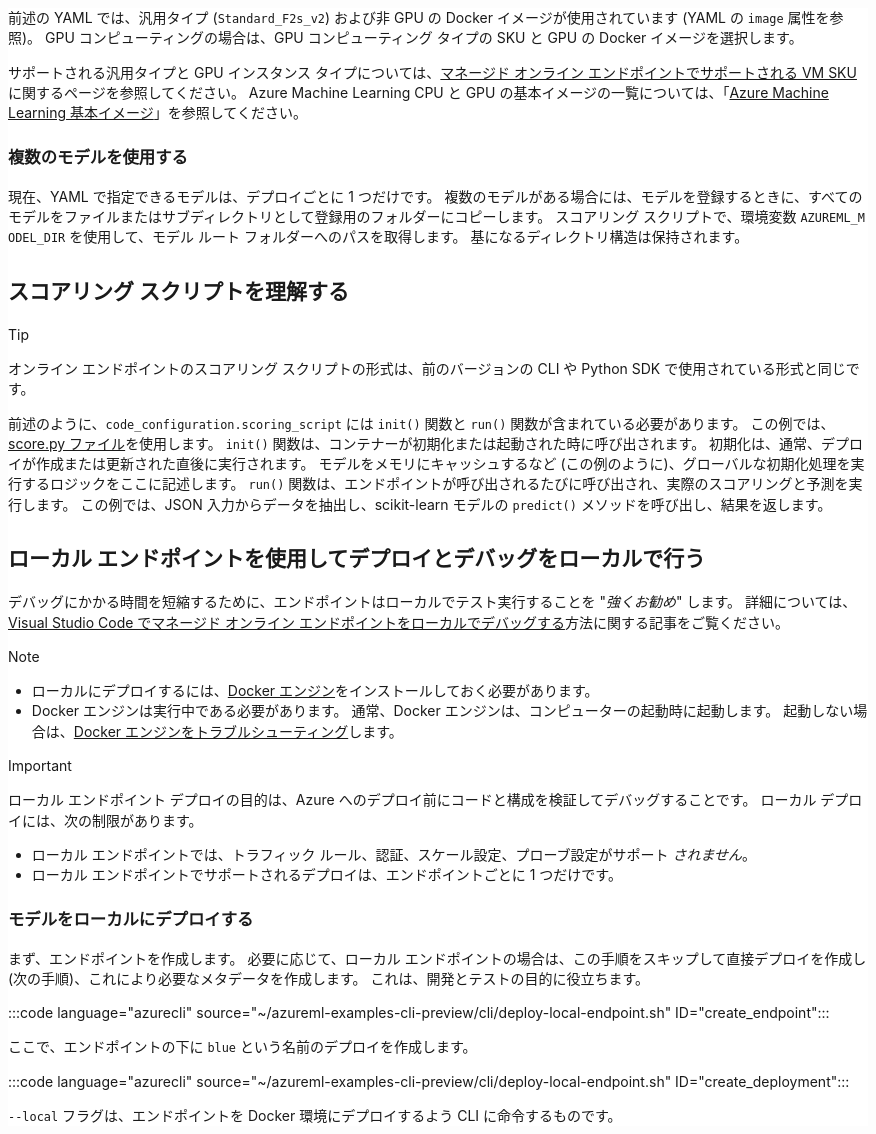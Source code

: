前述の YAML では、汎用タイプ (`Standard_F2s_v2`) および非 GPU の Docker イメージが使用されています (YAML の `image` 属性を参照)。 GPU コンピューティングの場合は、GPU コンピューティング タイプの SKU と GPU の Docker イメージを選択します。

サポートされる汎用タイプと GPU インスタンス タイプについては、[マネージド オンライン エンドポイントでサポートされる VM SKU](reference-managed-online-endpoints-vm-sku-list.md) に関するページを参照してください。 Azure Machine Learning CPU と GPU の基本イメージの一覧については、「[Azure Machine Learning 基本イメージ](https://github.com/Azure/AzureML-Containers)」を参照してください。

### <a name="use-more-than-one-model"></a>複数のモデルを使用する

現在、YAML で指定できるモデルは、デプロイごとに 1 つだけです。 複数のモデルがある場合には、モデルを登録するときに、すべてのモデルをファイルまたはサブディレクトリとして登録用のフォルダーにコピーします。 スコアリング スクリプトで、環境変数 `AZUREML_MODEL_DIR` を使用して、モデル ルート フォルダーへのパスを取得します。 基になるディレクトリ構造は保持されます。

## <a name="understand-the-scoring-script"></a>スコアリング スクリプトを理解する

> [!TIP]
> オンライン エンドポイントのスコアリング スクリプトの形式は、前のバージョンの CLI や Python SDK で使用されている形式と同じです。

前述のように、`code_configuration.scoring_script` には `init()` 関数と `run()` 関数が含まれている必要があります。 この例では、[score.py ファイル](https://github.com/Azure/azureml-examples/blob/main/cli/endpoints/online/model-1/onlinescoring/score.py)を使用します。 `init()` 関数は、コンテナーが初期化または起動された時に呼び出されます。 初期化は、通常、デプロイが作成または更新された直後に実行されます。 モデルをメモリにキャッシュするなど (この例のように)、グローバルな初期化処理を実行するロジックをここに記述します。 `run()` 関数は、エンドポイントが呼び出されるたびに呼び出され、実際のスコアリングと予測を実行します。 この例では、JSON 入力からデータを抽出し、scikit-learn モデルの `predict()` メソッドを呼び出し、結果を返します。

## <a name="deploy-and-debug-locally-by-using-local-endpoints"></a>ローカル エンドポイントを使用してデプロイとデバッグをローカルで行う

デバッグにかかる時間を短縮するために、エンドポイントはローカルでテスト実行することを "*強くお勧め*" します。 詳細については、[Visual Studio Code でマネージド オンライン エンドポイントをローカルでデバッグする](how-to-debug-managed-online-endpoints-visual-studio-code.md)方法に関する記事をご覧ください。

> [!NOTE]
> * ローカルにデプロイするには、[Docker エンジン](https://docs.docker.com/engine/install/)をインストールしておく必要があります。
> * Docker エンジンは実行中である必要があります。 通常、Docker エンジンは、コンピューターの起動時に起動します。 起動しない場合は、[Docker エンジンをトラブルシューティング](https://docs.docker.com/config/daemon/#start-the-daemon-manually)します。

> [!IMPORTANT]
> ローカル エンドポイント デプロイの目的は、Azure へのデプロイ前にコードと構成を検証してデバッグすることです。 ローカル デプロイには、次の制限があります。
> - ローカル エンドポイントでは、トラフィック ルール、認証、スケール設定、プローブ設定がサポート *されません*。 
> - ローカル エンドポイントでサポートされるデプロイは、エンドポイントごとに 1 つだけです。 

### <a name="deploy-the-model-locally"></a>モデルをローカルにデプロイする

まず、エンドポイントを作成します。 必要に応じて、ローカル エンドポイントの場合は、この手順をスキップして直接デプロイを作成し (次の手順)、これにより必要なメタデータを作成します。 これは、開発とテストの目的に役立ちます。

:::code language="azurecli" source="~/azureml-examples-cli-preview/cli/deploy-local-endpoint.sh" ID="create_endpoint":::

ここで、エンドポイントの下に `blue` という名前のデプロイを作成します。

:::code language="azurecli" source="~/azureml-examples-cli-preview/cli/deploy-local-endpoint.sh" ID="create_deployment":::

`--local` フラグは、エンドポイントを Docker 環境にデプロイするよう CLI に命令するものです。
